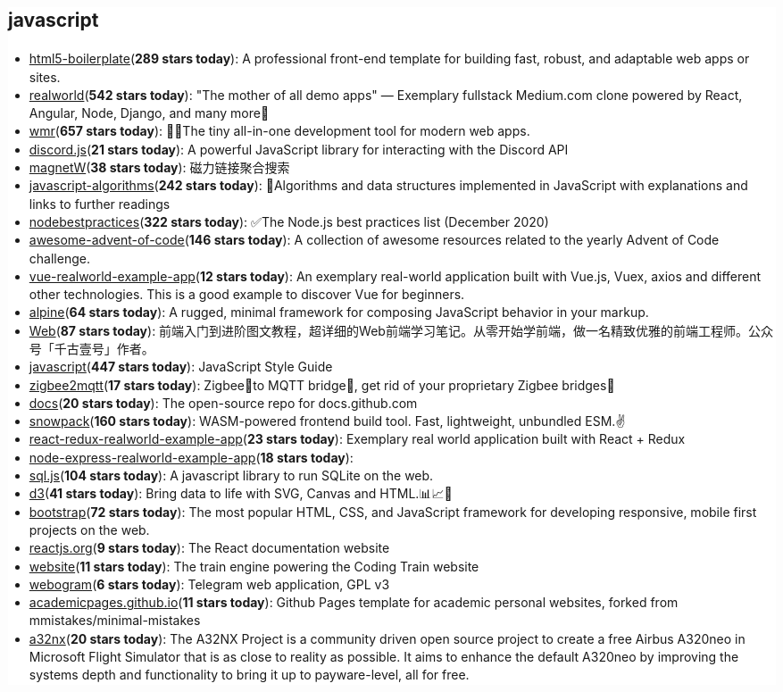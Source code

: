 ## javascript
+ [html5-boilerplate](https://github.com/h5bp/html5-boilerplate)(**289 stars today**): A professional front-end template for building fast, robust, and adaptable web apps or sites.
+ [realworld](https://github.com/gothinkster/realworld)(**542 stars today**): "The mother of all demo apps" — Exemplary fullstack Medium.com clone powered by React, Angular, Node, Django, and many more🏅
+ [wmr](https://github.com/preactjs/wmr)(**657 stars today**): 👩‍🚀The tiny all-in-one development tool for modern web apps.
+ [discord.js](https://github.com/discordjs/discord.js)(**21 stars today**): A powerful JavaScript library for interacting with the Discord API
+ [magnetW](https://github.com/xiandanin/magnetW)(**38 stars today**): 磁力链接聚合搜索
+ [javascript-algorithms](https://github.com/trekhleb/javascript-algorithms)(**242 stars today**): 📝Algorithms and data structures implemented in JavaScript with explanations and links to further readings
+ [nodebestpractices](https://github.com/goldbergyoni/nodebestpractices)(**322 stars today**): ✅The Node.js best practices list (December 2020)
+ [awesome-advent-of-code](https://github.com/Bogdanp/awesome-advent-of-code)(**146 stars today**): A collection of awesome resources related to the yearly Advent of Code challenge.
+ [vue-realworld-example-app](https://github.com/gothinkster/vue-realworld-example-app)(**12 stars today**): An exemplary real-world application built with Vue.js, Vuex, axios and different other technologies. This is a good example to discover Vue for beginners.
+ [alpine](https://github.com/alpinejs/alpine)(**64 stars today**): A rugged, minimal framework for composing JavaScript behavior in your markup.
+ [Web](https://github.com/qianguyihao/Web)(**87 stars today**): 前端入门到进阶图文教程，超详细的Web前端学习笔记。从零开始学前端，做一名精致优雅的前端工程师。公众号「千古壹号」作者。
+ [javascript](https://github.com/airbnb/javascript)(**447 stars today**): JavaScript Style Guide
+ [zigbee2mqtt](https://github.com/Koenkk/zigbee2mqtt)(**17 stars today**): Zigbee🐝to MQTT bridge🌉, get rid of your proprietary Zigbee bridges🔨
+ [docs](https://github.com/github/docs)(**20 stars today**): The open-source repo for docs.github.com
+ [snowpack](https://github.com/snowpackjs/snowpack)(**160 stars today**): WASM-powered frontend build tool. Fast, lightweight, unbundled ESM.✌️
+ [react-redux-realworld-example-app](https://github.com/gothinkster/react-redux-realworld-example-app)(**23 stars today**): Exemplary real world application built with React + Redux
+ [node-express-realworld-example-app](https://github.com/gothinkster/node-express-realworld-example-app)(**18 stars today**): 
+ [sql.js](https://github.com/sql-js/sql.js)(**104 stars today**): A javascript library to run SQLite on the web.
+ [d3](https://github.com/d3/d3)(**41 stars today**): Bring data to life with SVG, Canvas and HTML.📊📈🎉
+ [bootstrap](https://github.com/twbs/bootstrap)(**72 stars today**): The most popular HTML, CSS, and JavaScript framework for developing responsive, mobile first projects on the web.
+ [reactjs.org](https://github.com/reactjs/reactjs.org)(**9 stars today**): The React documentation website
+ [website](https://github.com/CodingTrain/website)(**11 stars today**): The train engine powering the Coding Train website
+ [webogram](https://github.com/zhukov/webogram)(**6 stars today**): Telegram web application, GPL v3
+ [academicpages.github.io](https://github.com/academicpages/academicpages.github.io)(**11 stars today**): Github Pages template for academic personal websites, forked from mmistakes/minimal-mistakes
+ [a32nx](https://github.com/flybywiresim/a32nx)(**20 stars today**): The A32NX Project is a community driven open source project to create a free Airbus A320neo in Microsoft Flight Simulator that is as close to reality as possible. It aims to enhance the default A320neo by improving the systems depth and functionality to bring it up to payware-level, all for free.
